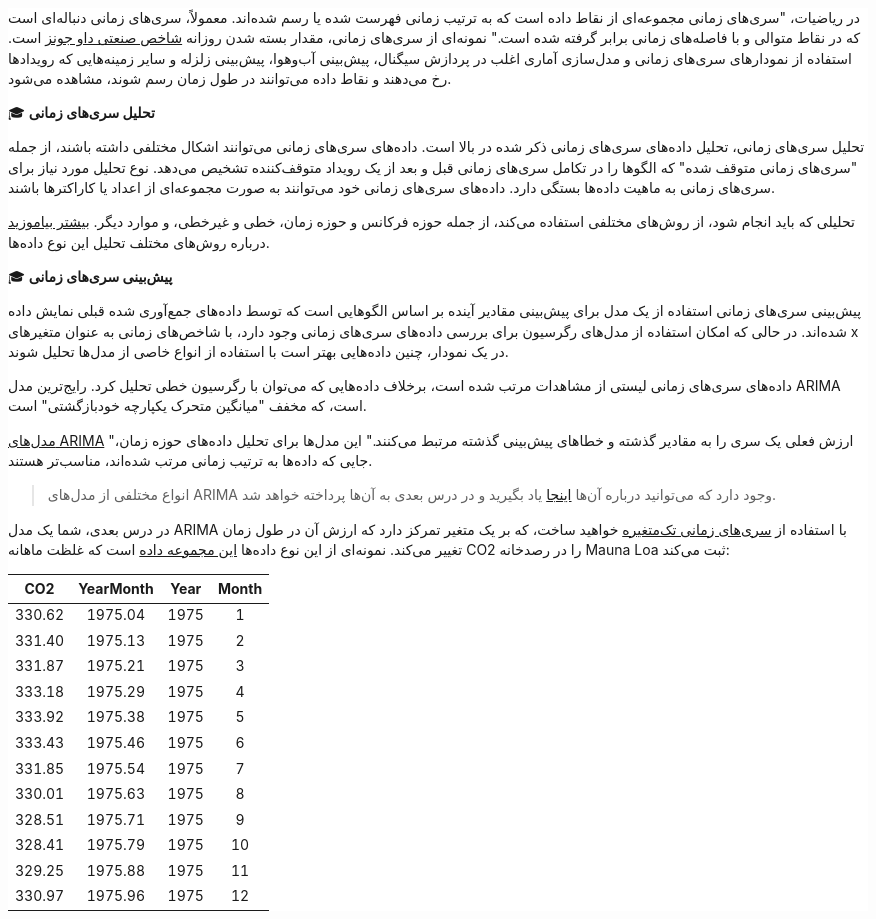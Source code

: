 در ریاضیات، "سری‌های زمانی مجموعه‌ای از نقاط داده است که به ترتیب زمانی فهرست شده یا رسم شده‌اند. معمولاً، سری‌های زمانی دنباله‌ای است که در نقاط متوالی و با فاصله‌های زمانی برابر گرفته شده است." نمونه‌ای از سری‌های زمانی، مقدار بسته شدن روزانه [شاخص صنعتی داو جونز](https://wikipedia.org/wiki/Time_series) است. استفاده از نمودارهای سری‌های زمانی و مدل‌سازی آماری اغلب در پردازش سیگنال، پیش‌بینی آب‌وهوا، پیش‌بینی زلزله و سایر زمینه‌هایی که رویدادها رخ می‌دهند و نقاط داده می‌توانند در طول زمان رسم شوند، مشاهده می‌شود.

🎓 **تحلیل سری‌های زمانی**

تحلیل سری‌های زمانی، تحلیل داده‌های سری‌های زمانی ذکر شده در بالا است. داده‌های سری‌های زمانی می‌توانند اشکال مختلفی داشته باشند، از جمله "سری‌های زمانی متوقف شده" که الگوها را در تکامل سری‌های زمانی قبل و بعد از یک رویداد متوقف‌کننده تشخیص می‌دهد. نوع تحلیل مورد نیاز برای سری‌های زمانی به ماهیت داده‌ها بستگی دارد. داده‌های سری‌های زمانی خود می‌توانند به صورت مجموعه‌ای از اعداد یا کاراکترها باشند.

تحلیلی که باید انجام شود، از روش‌های مختلفی استفاده می‌کند، از جمله حوزه فرکانس و حوزه زمان، خطی و غیرخطی، و موارد دیگر. [بیشتر بیاموزید](https://www.itl.nist.gov/div898/handbook/pmc/section4/pmc4.htm) درباره روش‌های مختلف تحلیل این نوع داده‌ها.

🎓 **پیش‌بینی سری‌های زمانی**

پیش‌بینی سری‌های زمانی استفاده از یک مدل برای پیش‌بینی مقادیر آینده بر اساس الگوهایی است که توسط داده‌های جمع‌آوری شده قبلی نمایش داده شده‌اند. در حالی که امکان استفاده از مدل‌های رگرسیون برای بررسی داده‌های سری‌های زمانی وجود دارد، با شاخص‌های زمانی به عنوان متغیرهای x در یک نمودار، چنین داده‌هایی بهتر است با استفاده از انواع خاصی از مدل‌ها تحلیل شوند.

داده‌های سری‌های زمانی لیستی از مشاهدات مرتب شده است، برخلاف داده‌هایی که می‌توان با رگرسیون خطی تحلیل کرد. رایج‌ترین مدل ARIMA است، که مخفف "میانگین متحرک یکپارچه خودبازگشتی" است.

[مدل‌های ARIMA](https://online.stat.psu.edu/stat510/lesson/1/1.1) "ارزش فعلی یک سری را به مقادیر گذشته و خطاهای پیش‌بینی گذشته مرتبط می‌کنند." این مدل‌ها برای تحلیل داده‌های حوزه زمان، جایی که داده‌ها به ترتیب زمانی مرتب شده‌اند، مناسب‌تر هستند.

> انواع مختلفی از مدل‌های ARIMA وجود دارد که می‌توانید درباره آن‌ها [اینجا](https://people.duke.edu/~rnau/411arim.htm) یاد بگیرید و در درس بعدی به آن‌ها پرداخته خواهد شد.

در درس بعدی، شما یک مدل ARIMA با استفاده از [سری‌های زمانی تک‌متغیره](https://itl.nist.gov/div898/handbook/pmc/section4/pmc44.htm) خواهید ساخت، که بر یک متغیر تمرکز دارد که ارزش آن در طول زمان تغییر می‌کند. نمونه‌ای از این نوع داده‌ها [این مجموعه داده](https://itl.nist.gov/div898/handbook/pmc/section4/pmc4411.htm) است که غلظت ماهانه CO2 را در رصدخانه Mauna Loa ثبت می‌کند:

|  CO2   | YearMonth | Year  | Month |
| :----: | :-------: | :---: | :---: |
| 330.62 |  1975.04  | 1975  |   1   |
| 331.40 |  1975.13  | 1975  |   2   |
| 331.87 |  1975.21  | 1975  |   3   |
| 333.18 |  1975.29  | 1975  |   4   |
| 333.92 |  1975.38  | 1975  |   5   |
| 333.43 |  1975.46  | 1975  |   6   |
| 331.85 |  1975.54  | 1975  |   7   |
| 330.01 |  1975.63  | 1975  |   8   |
| 328.51 |  1975.71  | 1975  |   9   |
| 328.41 |  1975.79  | 1975  |  10   |
| 329.25 |  1975.88  | 1975  |  11   |
| 330.97 |  1975.96  | 1975  |  12   |

